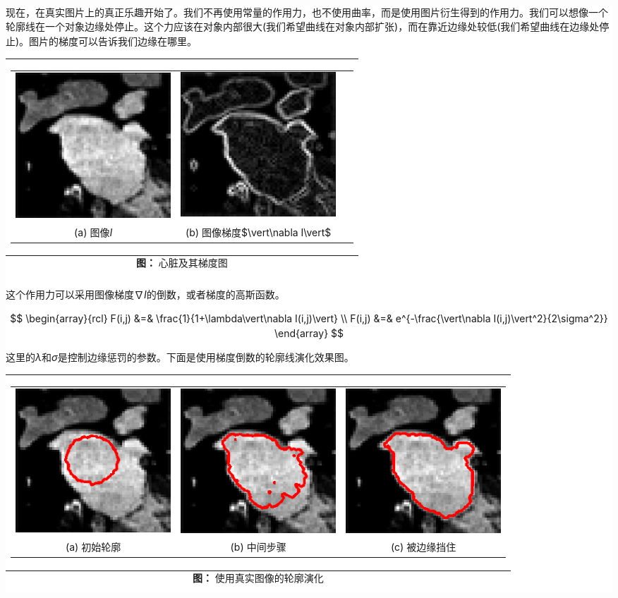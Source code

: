 </TABLE></TD></TR>
</TABLE>

现在，在真实图片上的真正乐趣开始了。我们不再使用常量的作用力，也不使用曲率，而是使用图片衍生得到的作用力。我们可以想像一个轮廓线在一个对象边缘处停止。这个力应该在对象内部很大(我们希望曲线在对象内部扩张)，而在靠近边缘处较低(我们希望曲线在边缘处停止)。图片的梯度可以告诉我们边缘在哪里。


<TABLE>
<CAPTION ALIGN="BOTTOM"><STRONG>图：</STRONG>
心脏及其梯度图 </CAPTION>
<TR><TD><TABLE ALIGN="CENTER">
<TR><TD ALIGN="CENTER"><IMG
WIDTH="220" HEIGHT="207" ALIGN="BOTTOM" BORDER="0"
SRC="../img/levelset/heart.png"
ALT="Image heart"></TD>
<TD ALIGN="CENTER"><IMG
WIDTH="220" HEIGHT="205" ALIGN="BOTTOM" BORDER="0"
SRC="../img/levelset/heart-gradient.png"
ALT="Image heart-gradient"></TD>
<TD ALIGN="CENTER">&nbsp;</TD>
</TR>
<TR><TD ALIGN="CENTER">(a) 图像<I>I</I></TD>
<TD ALIGN="CENTER">(b) 图像梯度$\vert\nabla I\vert$</TD>
<TD ALIGN="CENTER">&nbsp;</TD>
</TR>
</TABLE></TD></TR>
</TABLE>

这个作用力可以采用图像梯度$\nabla I$的倒数，或者梯度的高斯函数。

$$
\begin{array}{rcl}
F(i,j) &=& \frac{1}{1+\lambda\vert\nabla I(i,j)\vert} \\
F(i,j) &=& e^{-\frac{\vert\nabla I(i,j)\vert^2}{2\sigma^2}}
\end{array}
$$

这里的$\lambda$和$\sigma$是控制边缘惩罚的参数。下面是使用梯度倒数的轮廓线演化效果图。

<TABLE>
<CAPTION ALIGN="BOTTOM"><STRONG>图：</STRONG>
使用真实图像的轮廓演化 </CAPTION>
<TR><TD><TABLE ALIGN="CENTER">
<TR><TD ALIGN="CENTER"><IMG
WIDTH="220" HEIGHT="204" ALIGN="BOTTOM" BORDER="0"
SRC="../img/levelset/heart-1.png"
ALT="Image heart-1"></TD>
<TD ALIGN="CENTER"><IMG
WIDTH="220" HEIGHT="205" ALIGN="BOTTOM" BORDER="0"
SRC="../img/levelset/heart-2.png"
ALT="Image heart-2"></TD>
<TD ALIGN="CENTER"><IMG
WIDTH="220" HEIGHT="205" ALIGN="BOTTOM" BORDER="0"
SRC="../img/levelset/heart-3.png"
ALT="Image heart-3"></TD>
</TR>
<TR><TD ALIGN="CENTER">(a) 初始轮廓</TD>
<TD ALIGN="CENTER">(b) 中间步骤</TD>
<TD ALIGN="CENTER">(c) 被边缘挡住</TD>
</TR>
</TABLE></TD></TR>
</TABLE>
